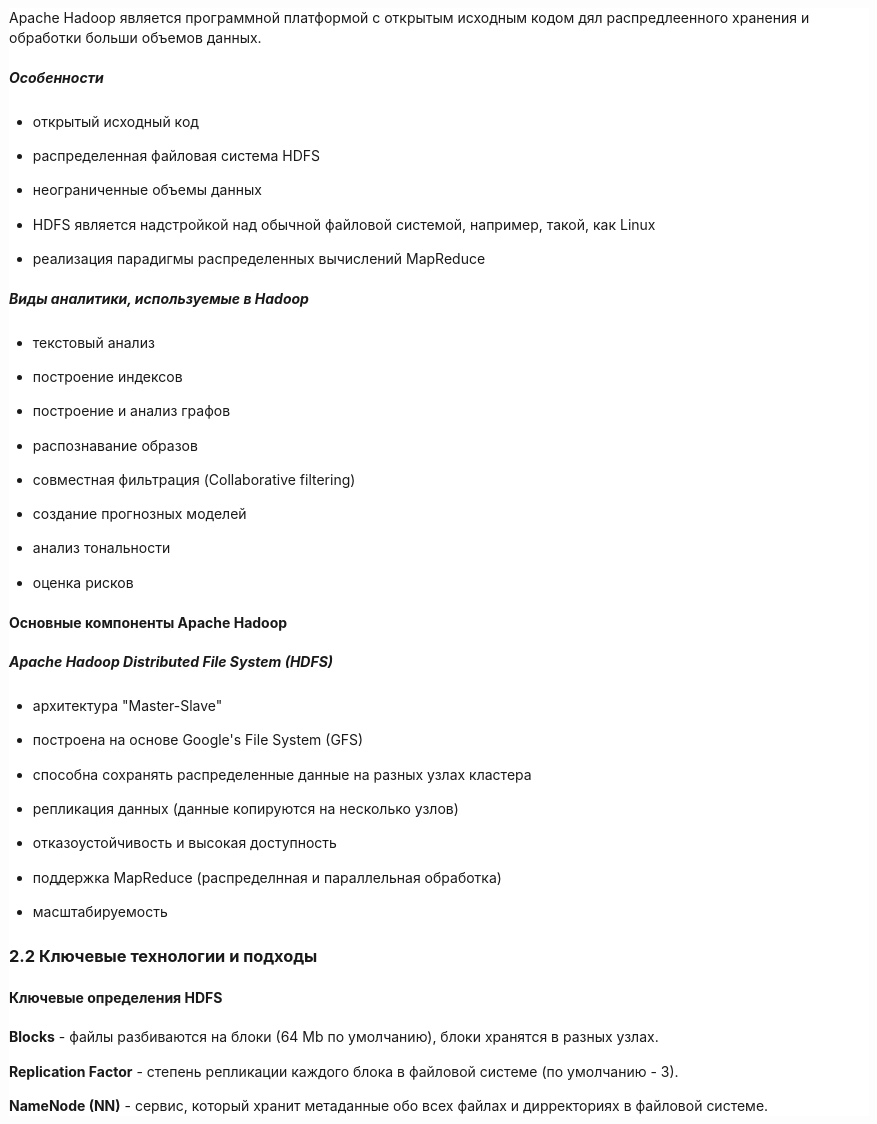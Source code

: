 Apache Hadoop является программной платформой с открытым исходным кодом дял распредлеенного хранения и обработки больши объемов данных.

##### Особенности

- открытый исходный код

- распределенная файловая система HDFS

- неограниченные объемы данных

- HDFS является надстройкой над обычной файловой системой, например, такой, как Linux

- реализация парадигмы распределенных вычислений MapReduce

##### Виды аналитики, используемые в Hadoop

- текстовый анализ

- построение индексов

- построение и анализ графов 

- распознавание образов

- совместная фильтрация (Collaborative filtering)

- создание прогнозных моделей

- анализ тональности

- оценка рисков

#### Основные компоненты Apache Hadoop

##### Apache Hadoop Distributed File System (HDFS)

- архитектура "Master-Slave"

- построена на основе Google's File System (GFS)

- способна сохранять распределенные данные на разных узлах кластера

- репликация данных (данные копируются на несколько узлов)

- отказоустойчивость и высокая доступность

- поддержка MapReduce (распределнная и параллельная обработка)

- масштабируемость

### 2.2 Ключевые технологии и подходы

#### Ключевые определения HDFS

**Blocks** - файлы разбиваются на блоки (64 Mb по умолчанию), блоки хранятся в разных узлах.

**Replication Factor** - степень репликации каждого блока в файловой системе (по умолчанию - 3).

**NameNode (NN)** - сервис, который хранит метаданные обо всех файлах и дирректориях в файловой системе.

